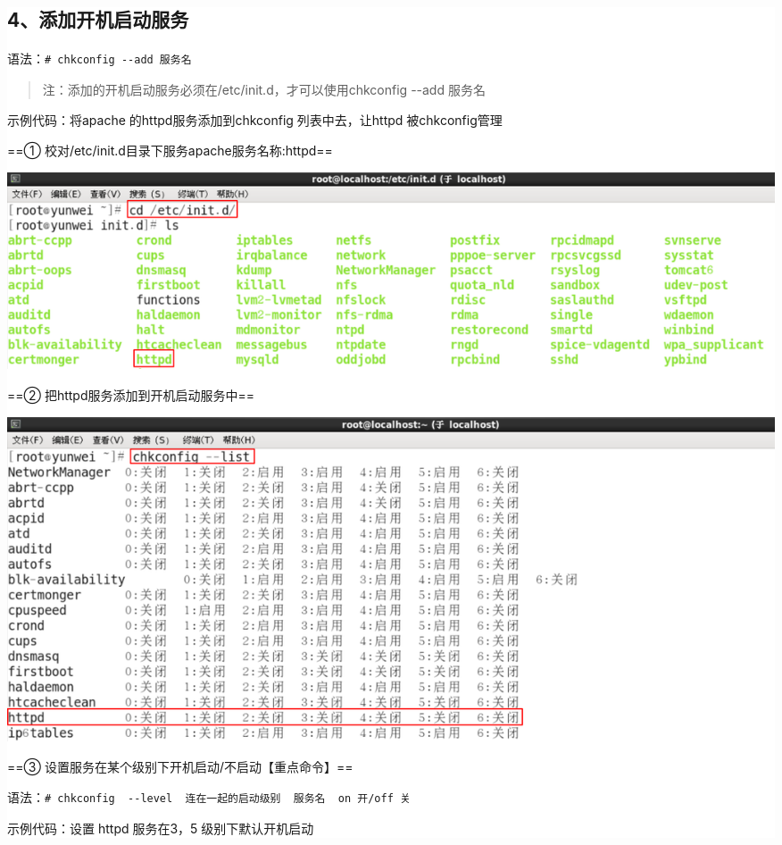 ## 4、添加开机启动服务

语法：`# chkconfig --add 服务名`

> 注：添加的开机启动服务必须在/etc/init.d，才可以使用chkconfig --add 服务名

示例代码：将apache 的httpd服务添加到chkconfig 列表中去，让httpd 被chkconfig管理

==① 校对/etc/init.d目录下服务apache服务名称:httpd==

![image-20190109103550173](media/image-20190109103550173-7001350.png)

==② 把httpd服务添加到开机启动服务中==

![image-20190109112910866](media/image-20190109112910866-7004550.png)

==③ 设置服务在某个级别下开机启动/不启动【重点命令】==

语法：`# chkconfig  --level  连在一起的启动级别  服务名  on 开/off 关`

示例代码：设置 httpd 服务在3，5 级别下默认开机启动
